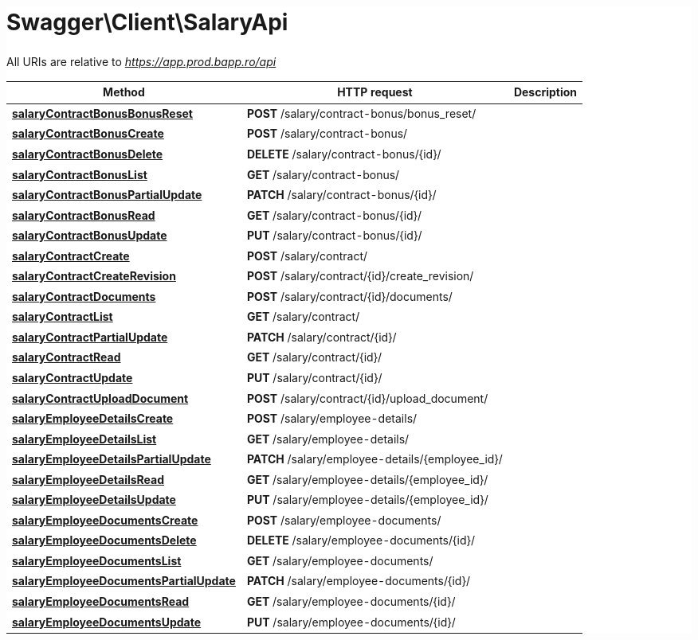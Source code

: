 # Swagger\Client\SalaryApi

All URIs are relative to *https://app.prod.bapp.ro/api*

Method | HTTP request | Description
------------- | ------------- | -------------
[**salaryContractBonusBonusReset**](SalaryApi.md#salaryContractBonusBonusReset) | **POST** /salary/contract-bonus/bonus_reset/ | 
[**salaryContractBonusCreate**](SalaryApi.md#salaryContractBonusCreate) | **POST** /salary/contract-bonus/ | 
[**salaryContractBonusDelete**](SalaryApi.md#salaryContractBonusDelete) | **DELETE** /salary/contract-bonus/{id}/ | 
[**salaryContractBonusList**](SalaryApi.md#salaryContractBonusList) | **GET** /salary/contract-bonus/ | 
[**salaryContractBonusPartialUpdate**](SalaryApi.md#salaryContractBonusPartialUpdate) | **PATCH** /salary/contract-bonus/{id}/ | 
[**salaryContractBonusRead**](SalaryApi.md#salaryContractBonusRead) | **GET** /salary/contract-bonus/{id}/ | 
[**salaryContractBonusUpdate**](SalaryApi.md#salaryContractBonusUpdate) | **PUT** /salary/contract-bonus/{id}/ | 
[**salaryContractCreate**](SalaryApi.md#salaryContractCreate) | **POST** /salary/contract/ | 
[**salaryContractCreateRevision**](SalaryApi.md#salaryContractCreateRevision) | **POST** /salary/contract/{id}/create_revision/ | 
[**salaryContractDocuments**](SalaryApi.md#salaryContractDocuments) | **POST** /salary/contract/{id}/documents/ | 
[**salaryContractList**](SalaryApi.md#salaryContractList) | **GET** /salary/contract/ | 
[**salaryContractPartialUpdate**](SalaryApi.md#salaryContractPartialUpdate) | **PATCH** /salary/contract/{id}/ | 
[**salaryContractRead**](SalaryApi.md#salaryContractRead) | **GET** /salary/contract/{id}/ | 
[**salaryContractUpdate**](SalaryApi.md#salaryContractUpdate) | **PUT** /salary/contract/{id}/ | 
[**salaryContractUploadDocument**](SalaryApi.md#salaryContractUploadDocument) | **POST** /salary/contract/{id}/upload_document/ | 
[**salaryEmployeeDetailsCreate**](SalaryApi.md#salaryEmployeeDetailsCreate) | **POST** /salary/employee-details/ | 
[**salaryEmployeeDetailsList**](SalaryApi.md#salaryEmployeeDetailsList) | **GET** /salary/employee-details/ | 
[**salaryEmployeeDetailsPartialUpdate**](SalaryApi.md#salaryEmployeeDetailsPartialUpdate) | **PATCH** /salary/employee-details/{employee_id}/ | 
[**salaryEmployeeDetailsRead**](SalaryApi.md#salaryEmployeeDetailsRead) | **GET** /salary/employee-details/{employee_id}/ | 
[**salaryEmployeeDetailsUpdate**](SalaryApi.md#salaryEmployeeDetailsUpdate) | **PUT** /salary/employee-details/{employee_id}/ | 
[**salaryEmployeeDocumentsCreate**](SalaryApi.md#salaryEmployeeDocumentsCreate) | **POST** /salary/employee-documents/ | 
[**salaryEmployeeDocumentsDelete**](SalaryApi.md#salaryEmployeeDocumentsDelete) | **DELETE** /salary/employee-documents/{id}/ | 
[**salaryEmployeeDocumentsList**](SalaryApi.md#salaryEmployeeDocumentsList) | **GET** /salary/employee-documents/ | 
[**salaryEmployeeDocumentsPartialUpdate**](SalaryApi.md#salaryEmployeeDocumentsPartialUpdate) | **PATCH** /salary/employee-documents/{id}/ | 
[**salaryEmployeeDocumentsRead**](SalaryApi.md#salaryEmployeeDocumentsRead) | **GET** /salary/employee-documents/{id}/ | 
[**salaryEmployeeDocumentsUpdate**](SalaryApi.md#salaryEmployeeDocumentsUpdate) | **PUT** /salary/employee-documents/{id}/ | 
